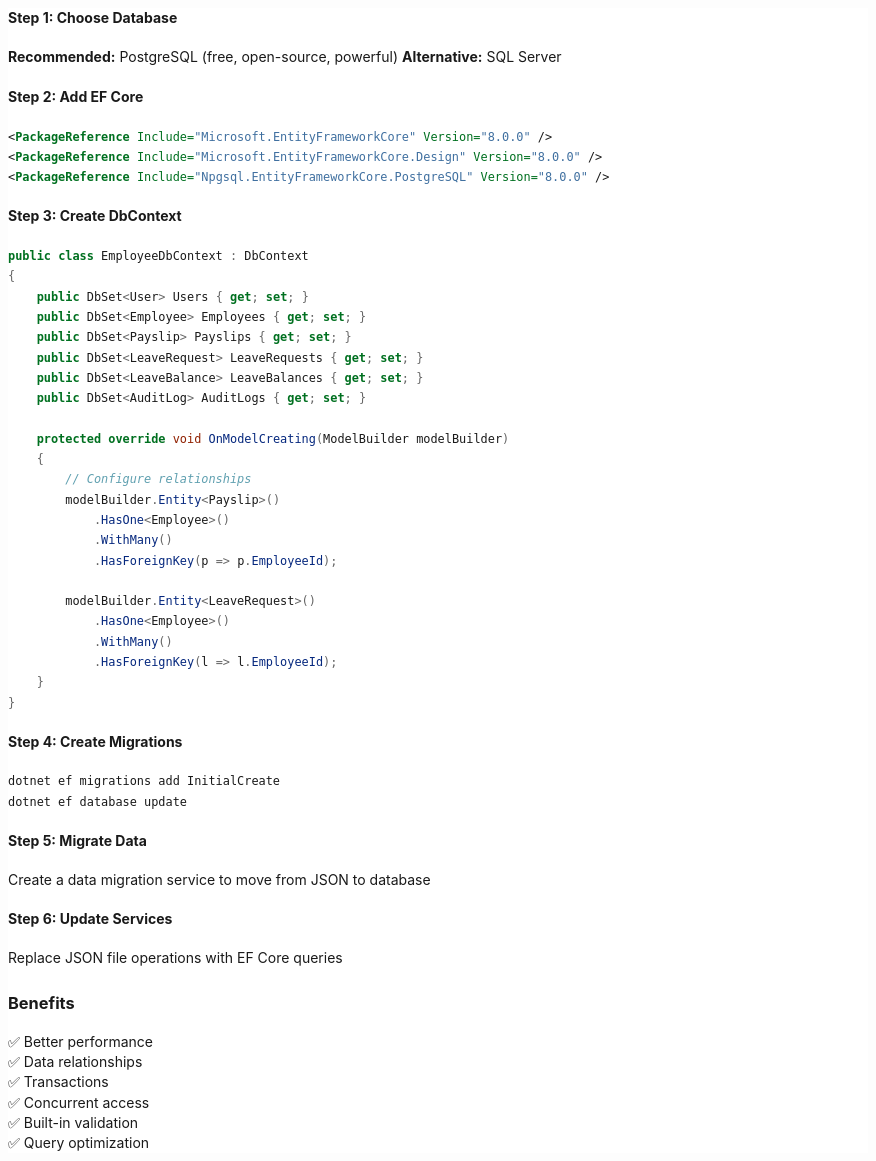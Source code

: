 #### Step 1: Choose Database
**Recommended:** PostgreSQL (free, open-source, powerful)
**Alternative:** SQL Server

#### Step 2: Add EF Core
```xml
<PackageReference Include="Microsoft.EntityFrameworkCore" Version="8.0.0" />
<PackageReference Include="Microsoft.EntityFrameworkCore.Design" Version="8.0.0" />
<PackageReference Include="Npgsql.EntityFrameworkCore.PostgreSQL" Version="8.0.0" />
```

#### Step 3: Create DbContext
```csharp
public class EmployeeDbContext : DbContext
{
    public DbSet<User> Users { get; set; }
    public DbSet<Employee> Employees { get; set; }
    public DbSet<Payslip> Payslips { get; set; }
    public DbSet<LeaveRequest> LeaveRequests { get; set; }
    public DbSet<LeaveBalance> LeaveBalances { get; set; }
    public DbSet<AuditLog> AuditLogs { get; set; }
    
    protected override void OnModelCreating(ModelBuilder modelBuilder)
    {
        // Configure relationships
        modelBuilder.Entity<Payslip>()
            .HasOne<Employee>()
            .WithMany()
            .HasForeignKey(p => p.EmployeeId);
            
        modelBuilder.Entity<LeaveRequest>()
            .HasOne<Employee>()
            .WithMany()
            .HasForeignKey(l => l.EmployeeId);
    }
}
```

#### Step 4: Create Migrations
```bash
dotnet ef migrations add InitialCreate
dotnet ef database update
```

#### Step 5: Migrate Data
Create a data migration service to move from JSON to database

#### Step 6: Update Services
Replace JSON file operations with EF Core queries

### Benefits
✅ Better performance  
✅ Data relationships  
✅ Transactions  
✅ Concurrent access  
✅ Built-in validation  
✅ Query optimization  
